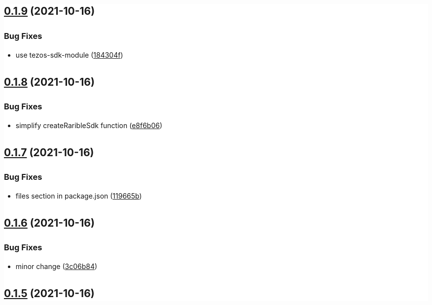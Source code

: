 



## [0.1.9](https://github.com/rarible/sdk/compare/v0.1.8...v0.1.9) (2021-10-16)


### Bug Fixes

* use tezos-sdk-module ([184304f](https://github.com/rarible/sdk/commit/184304f2e58ade0dae1ac16a814f6757949ab790))





## [0.1.8](https://github.com/rarible/sdk/compare/v0.1.7...v0.1.8) (2021-10-16)


### Bug Fixes

* simplify createRaribleSdk function ([e8f6b06](https://github.com/rarible/sdk/commit/e8f6b0676f9712573f29af31ad7e10cc79964ac5))





## [0.1.7](https://github.com/rarible/sdk/compare/v0.1.6...v0.1.7) (2021-10-16)


### Bug Fixes

* files section in package.json ([119665b](https://github.com/rarible/sdk/commit/119665b8ce3c7b2ff99c23b456a3c9e8bab28b5f))





## [0.1.6](https://github.com/rarible/sdk/compare/v0.1.5...v0.1.6) (2021-10-16)


### Bug Fixes

* minor change ([3c06b84](https://github.com/rarible/sdk/commit/3c06b84efd1a1e46cb3b044453a6455a0b40e156))





## [0.1.5](https://github.com/rarible/sdk/compare/v0.1.4...v0.1.5) (2021-10-16)
